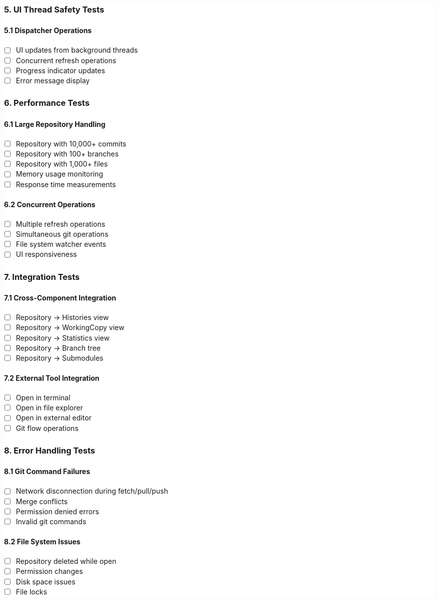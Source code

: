 ### 5. UI Thread Safety Tests

#### 5.1 Dispatcher Operations
- [ ] UI updates from background threads
- [ ] Concurrent refresh operations
- [ ] Progress indicator updates
- [ ] Error message display

### 6. Performance Tests

#### 6.1 Large Repository Handling
- [ ] Repository with 10,000+ commits
- [ ] Repository with 100+ branches
- [ ] Repository with 1,000+ files
- [ ] Memory usage monitoring
- [ ] Response time measurements

#### 6.2 Concurrent Operations
- [ ] Multiple refresh operations
- [ ] Simultaneous git operations
- [ ] File system watcher events
- [ ] UI responsiveness

### 7. Integration Tests

#### 7.1 Cross-Component Integration
- [ ] Repository → Histories view
- [ ] Repository → WorkingCopy view
- [ ] Repository → Statistics view
- [ ] Repository → Branch tree
- [ ] Repository → Submodules

#### 7.2 External Tool Integration
- [ ] Open in terminal
- [ ] Open in file explorer
- [ ] Open in external editor
- [ ] Git flow operations

### 8. Error Handling Tests

#### 8.1 Git Command Failures
- [ ] Network disconnection during fetch/pull/push
- [ ] Merge conflicts
- [ ] Permission denied errors
- [ ] Invalid git commands

#### 8.2 File System Issues
- [ ] Repository deleted while open
- [ ] Permission changes
- [ ] Disk space issues
- [ ] File locks
